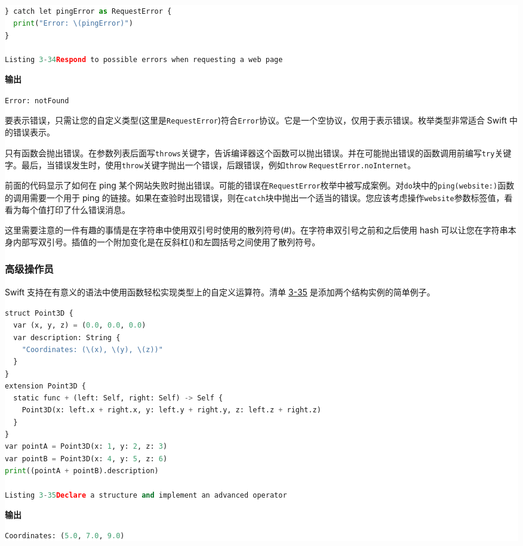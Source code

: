 ```py
} catch let pingError as RequestError {
  print("Error: \(pingError)")
}

Listing 3-34Respond to possible errors when requesting a web page

```

**输出**

```py
Error: notFound

```

要表示错误，只需让您的自定义类型(这里是`RequestError`)符合`Error`协议。它是一个空协议，仅用于表示错误。枚举类型非常适合 Swift 中的错误表示。

只有函数会抛出错误。在参数列表后面写`throws`关键字，告诉编译器这个函数可以抛出错误。并在可能抛出错误的函数调用前编写`try`关键字。最后，当错误发生时，使用`throw`关键字抛出一个错误，后跟错误，例如`throw` `RequestError.noInternet`。

前面的代码显示了如何在 ping 某个网站失败时抛出错误。可能的错误在`RequestError`枚举中被写成案例。对`do`块中的`ping(website:)`函数的调用需要一个用于 ping 的链接。如果在查验时出现错误，则在`catch`块中抛出一个适当的错误。您应该考虑操作`website`参数标签值，看看为每个值打印了什么错误消息。

这里需要注意的一件有趣的事情是在字符串中使用双引号时使用的散列符号(#)。在字符串双引号之前和之后使用 hash 可以让您在字符串本身内部写双引号。插值的一个附加变化是在反斜杠(\)和左圆括号之间使用了散列符号。

### 高级操作员

Swift 支持在有意义的语法中使用函数轻松实现类型上的自定义运算符。清单 [3-35](#PC64) 是添加两个结构实例的简单例子。

```py
struct Point3D {
  var (x, y, z) = (0.0, 0.0, 0.0)
  var description: String {
    "Coordinates: (\(x), \(y), \(z))"
  }
}
extension Point3D {
  static func + (left: Self, right: Self) -> Self {
    Point3D(x: left.x + right.x, y: left.y + right.y, z: left.z + right.z)
  }
}
var pointA = Point3D(x: 1, y: 2, z: 3)
var pointB = Point3D(x: 4, y: 5, z: 6)
print((pointA + pointB).description)

Listing 3-35Declare a structure and implement an advanced operator

```

**输出**

```py
Coordinates: (5.0, 7.0, 9.0)

```
